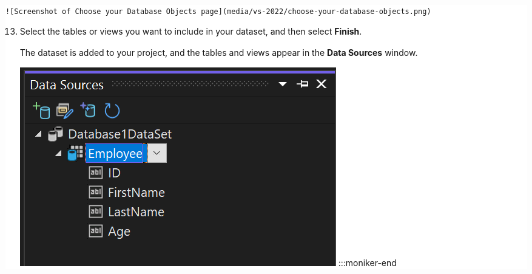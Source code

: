     ![Screenshot of Choose your Database Objects page](media/vs-2022/choose-your-database-objects.png)

13. Select the tables or views you want to include in your dataset, and then select **Finish**.

    The dataset is added to your project, and the tables and views appear in the **Data Sources** window.

    ![Screenshot of Data Sources Window, populated with database objects](media/vs-2022/data-sources-window-populated.png)
:::moniker-end
